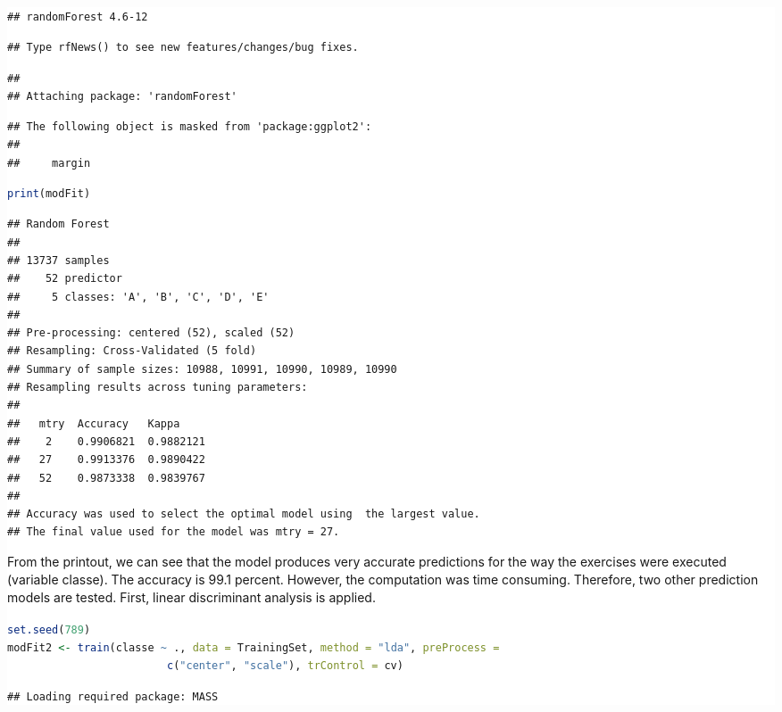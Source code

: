 ```
## randomForest 4.6-12
```

```
## Type rfNews() to see new features/changes/bug fixes.
```

```
## 
## Attaching package: 'randomForest'
```

```
## The following object is masked from 'package:ggplot2':
## 
##     margin
```

```r
print(modFit)
```

```
## Random Forest 
## 
## 13737 samples
##    52 predictor
##     5 classes: 'A', 'B', 'C', 'D', 'E' 
## 
## Pre-processing: centered (52), scaled (52) 
## Resampling: Cross-Validated (5 fold) 
## Summary of sample sizes: 10988, 10991, 10990, 10989, 10990 
## Resampling results across tuning parameters:
## 
##   mtry  Accuracy   Kappa    
##    2    0.9906821  0.9882121
##   27    0.9913376  0.9890422
##   52    0.9873338  0.9839767
## 
## Accuracy was used to select the optimal model using  the largest value.
## The final value used for the model was mtry = 27.
```
From the printout, we can see that the model produces very accurate predictions for the way 
the exercises were executed (variable classe). The accuracy is 99.1 percent. However, the 
computation was time consuming. Therefore, two other prediction models are tested. First, 
linear discriminant analysis is applied.

```r
set.seed(789)
modFit2 <- train(classe ~ ., data = TrainingSet, method = "lda", preProcess = 
                         c("center", "scale"), trControl = cv)
```

```
## Loading required package: MASS
```
